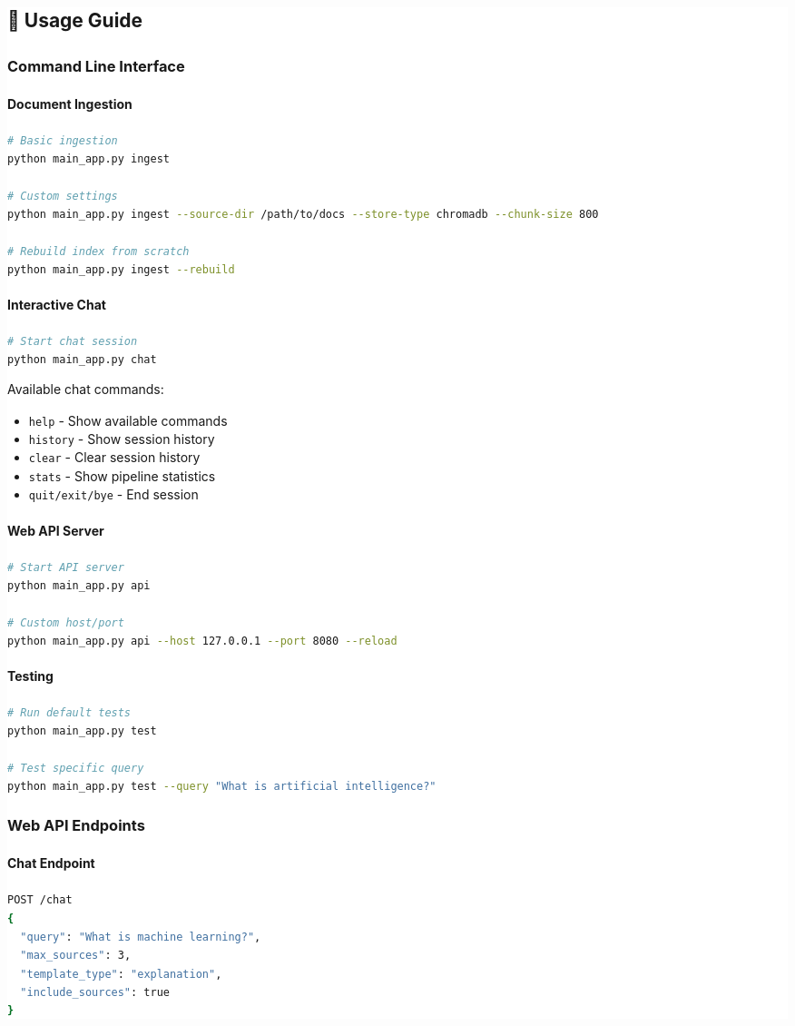 ## 📖 Usage Guide

### Command Line Interface

#### Document Ingestion
```bash
# Basic ingestion
python main_app.py ingest

# Custom settings
python main_app.py ingest --source-dir /path/to/docs --store-type chromadb --chunk-size 800

# Rebuild index from scratch
python main_app.py ingest --rebuild
```

#### Interactive Chat
```bash
# Start chat session
python main_app.py chat
```

Available chat commands:
- `help` - Show available commands
- `history` - Show session history
- `clear` - Clear session history
- `stats` - Show pipeline statistics
- `quit/exit/bye` - End session

#### Web API Server
```bash
# Start API server
python main_app.py api

# Custom host/port
python main_app.py api --host 127.0.0.1 --port 8080 --reload
```

#### Testing
```bash
# Run default tests
python main_app.py test

# Test specific query
python main_app.py test --query "What is artificial intelligence?"
```

### Web API Endpoints

#### Chat Endpoint
```bash
POST /chat
{
  "query": "What is machine learning?",
  "max_sources": 3,
  "template_type": "explanation",
  "include_sources": true
}
```
